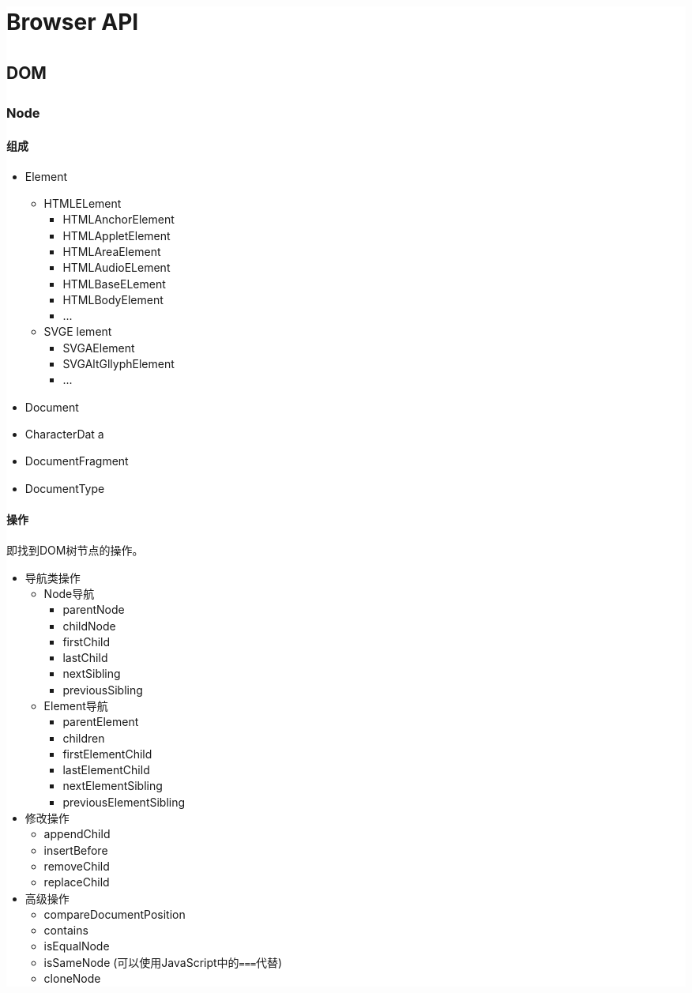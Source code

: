 # Browser API

## DOM

### Node  

#### 组成

* Element 
  * HTMLELement
    * HTMLAnchorElement
    * HTMLAppletElement
    * HTMLAreaElement
    * HTMLAudioELement
    * HTMLBaseELement
    * HTMLBodyElement
    * ...
  * SVGE lement
    * SVGAElement
    * SVGAltGllyphElement
    * ...

* Document
* CharacterDat a
* DocumentFragment
* DocumentType

#### 操作

即找到DOM树节点的操作。

* 导航类操作
  * Node导航
    * parentNode
    * childNode
    * firstChild
    * lastChild
    * nextSibling
    * previousSibling
  * Element导航
    * parentElement
    * children
    * firstElementChild
    * lastElementChild
    * nextElementSibling
    * previousElementSibling
* 修改操作
  * appendChild
  * insertBefore
  * removeChild
  * replaceChild 
* 高级操作
  * compareDocumentPosition
  * contains
  * isEqualNode
  * isSameNode (可以使用JavaScript中的`===`代替)
  * cloneNode

